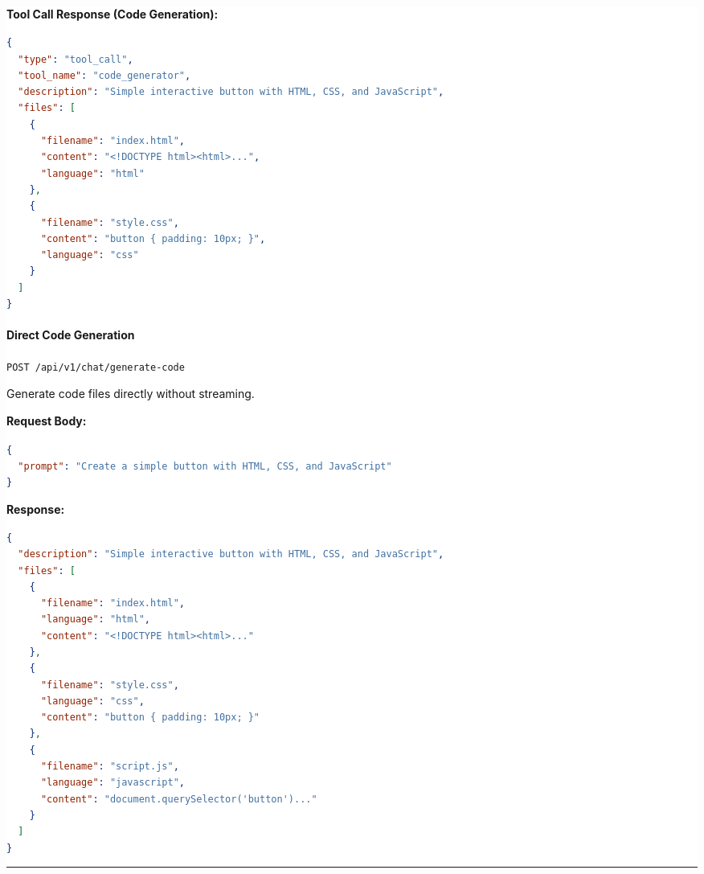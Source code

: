 **Tool Call Response (Code Generation):**
```json
{
  "type": "tool_call",
  "tool_name": "code_generator",
  "description": "Simple interactive button with HTML, CSS, and JavaScript",
  "files": [
    {
      "filename": "index.html",
      "content": "<!DOCTYPE html><html>...",
      "language": "html"
    },
    {
      "filename": "style.css",
      "content": "button { padding: 10px; }",
      "language": "css"
    }
  ]
}
```

#### Direct Code Generation
```http
POST /api/v1/chat/generate-code
```

Generate code files directly without streaming.

**Request Body:**
```json
{
  "prompt": "Create a simple button with HTML, CSS, and JavaScript"
}
```

**Response:**
```json
{
  "description": "Simple interactive button with HTML, CSS, and JavaScript",
  "files": [
    {
      "filename": "index.html",
      "language": "html",
      "content": "<!DOCTYPE html><html>..."
    },
    {
      "filename": "style.css",
      "language": "css", 
      "content": "button { padding: 10px; }"
    },
    {
      "filename": "script.js",
      "language": "javascript",
      "content": "document.querySelector('button')..."
    }
  ]
}
```

---